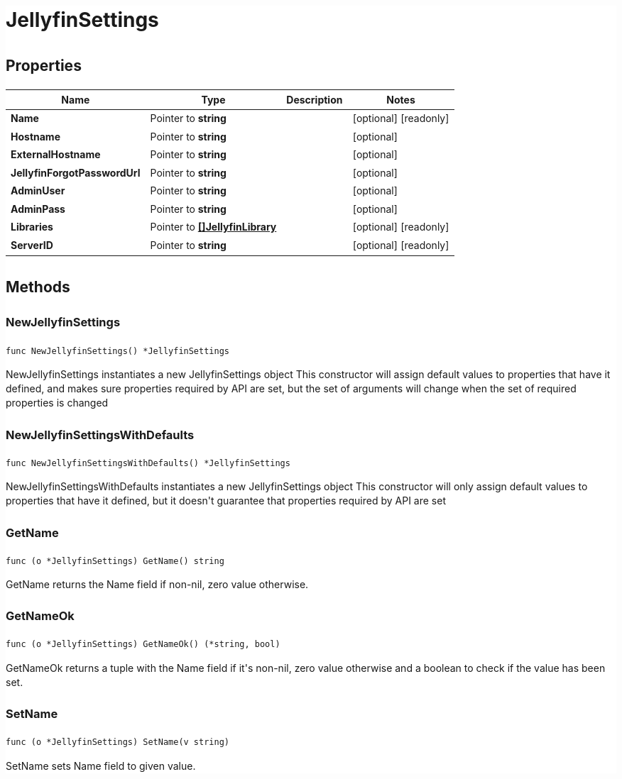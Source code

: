 # JellyfinSettings

## Properties

Name | Type | Description | Notes
------------ | ------------- | ------------- | -------------
**Name** | Pointer to **string** |  | [optional] [readonly] 
**Hostname** | Pointer to **string** |  | [optional] 
**ExternalHostname** | Pointer to **string** |  | [optional] 
**JellyfinForgotPasswordUrl** | Pointer to **string** |  | [optional] 
**AdminUser** | Pointer to **string** |  | [optional] 
**AdminPass** | Pointer to **string** |  | [optional] 
**Libraries** | Pointer to [**[]JellyfinLibrary**](JellyfinLibrary.md) |  | [optional] [readonly] 
**ServerID** | Pointer to **string** |  | [optional] [readonly] 

## Methods

### NewJellyfinSettings

`func NewJellyfinSettings() *JellyfinSettings`

NewJellyfinSettings instantiates a new JellyfinSettings object
This constructor will assign default values to properties that have it defined,
and makes sure properties required by API are set, but the set of arguments
will change when the set of required properties is changed

### NewJellyfinSettingsWithDefaults

`func NewJellyfinSettingsWithDefaults() *JellyfinSettings`

NewJellyfinSettingsWithDefaults instantiates a new JellyfinSettings object
This constructor will only assign default values to properties that have it defined,
but it doesn't guarantee that properties required by API are set

### GetName

`func (o *JellyfinSettings) GetName() string`

GetName returns the Name field if non-nil, zero value otherwise.

### GetNameOk

`func (o *JellyfinSettings) GetNameOk() (*string, bool)`

GetNameOk returns a tuple with the Name field if it's non-nil, zero value otherwise
and a boolean to check if the value has been set.

### SetName

`func (o *JellyfinSettings) SetName(v string)`

SetName sets Name field to given value.
